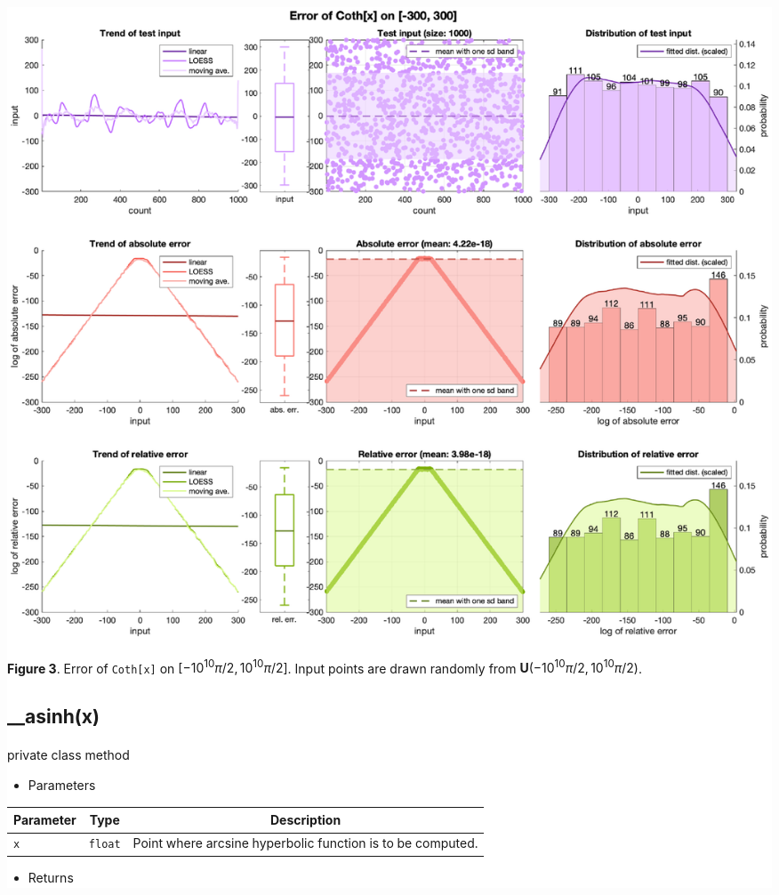 ![Coth_Large](Figures/Coth_Large.eps)

__Figure 3__. Error of `Coth[x]` on $[-10^{10}\pi/2,\,10^{10}\pi/2]$. Input points are drawn randomly from $\mathbf{U}(-10^{10}\pi/2,\,10^{10}\pi/2)$.


## __asinh(x)
<span class="badge badge-pill badge-danger">private</span> <span class="badge badge-pill badge-secondary">class method</span>
- Parameters

| Parameter | Type | Description |
| --- | --- | --- |
| `x` | `float` | Point where arcsine hyperbolic function is to be computed. |

- Returns
